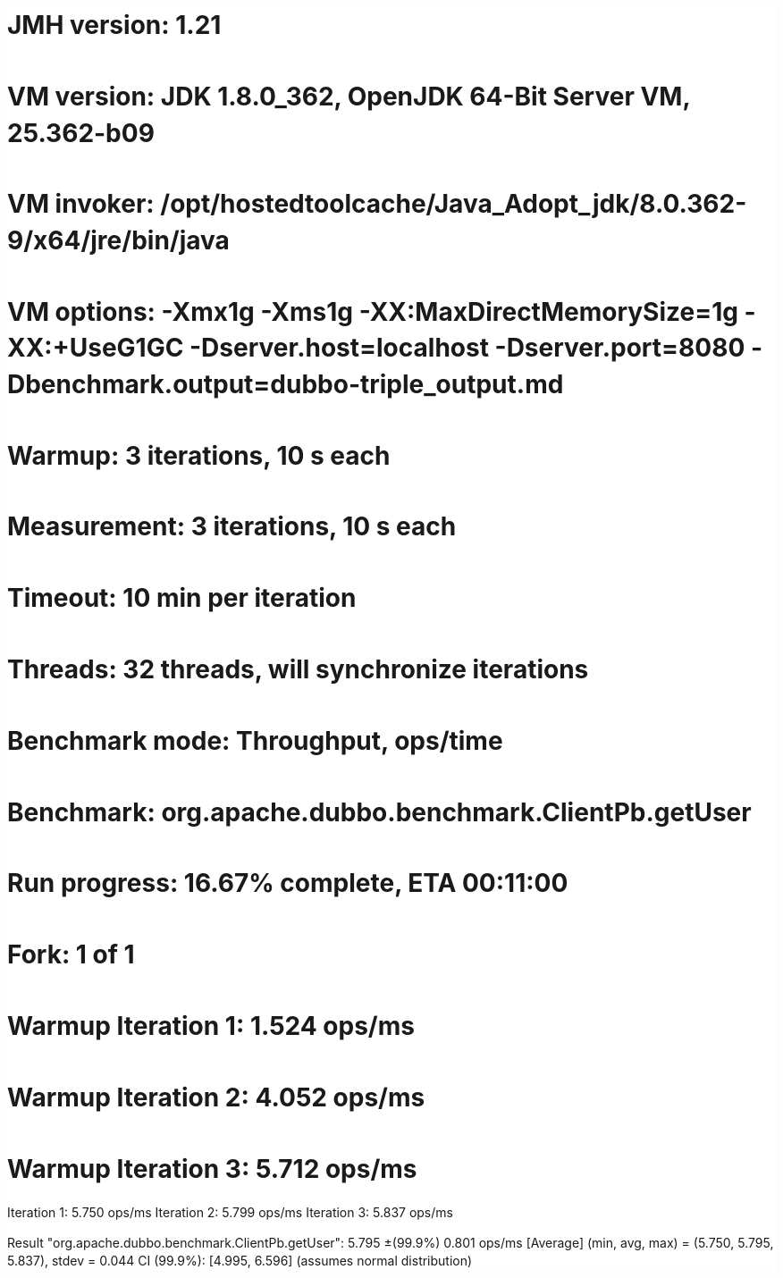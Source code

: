 
# JMH version: 1.21
# VM version: JDK 1.8.0_362, OpenJDK 64-Bit Server VM, 25.362-b09
# VM invoker: /opt/hostedtoolcache/Java_Adopt_jdk/8.0.362-9/x64/jre/bin/java
# VM options: -Xmx1g -Xms1g -XX:MaxDirectMemorySize=1g -XX:+UseG1GC -Dserver.host=localhost -Dserver.port=8080 -Dbenchmark.output=dubbo-triple_output.md
# Warmup: 3 iterations, 10 s each
# Measurement: 3 iterations, 10 s each
# Timeout: 10 min per iteration
# Threads: 32 threads, will synchronize iterations
# Benchmark mode: Throughput, ops/time
# Benchmark: org.apache.dubbo.benchmark.ClientPb.getUser

# Run progress: 16.67% complete, ETA 00:11:00
# Fork: 1 of 1
# Warmup Iteration   1: 1.524 ops/ms
# Warmup Iteration   2: 4.052 ops/ms
# Warmup Iteration   3: 5.712 ops/ms
Iteration   1: 5.750 ops/ms
Iteration   2: 5.799 ops/ms
Iteration   3: 5.837 ops/ms


Result "org.apache.dubbo.benchmark.ClientPb.getUser":
  5.795 ±(99.9%) 0.801 ops/ms [Average]
  (min, avg, max) = (5.750, 5.795, 5.837), stdev = 0.044
  CI (99.9%): [4.995, 6.596] (assumes normal distribution)
